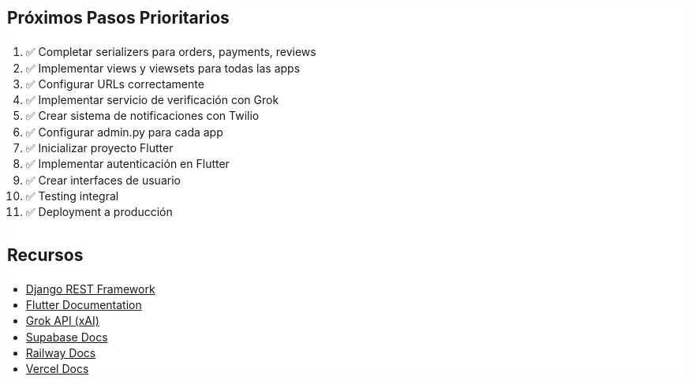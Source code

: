 ```bash
```

## Próximos Pasos Prioritarios

1. ✅ Completar serializers para orders, payments, reviews
2. ✅ Implementar views y viewsets para todas las apps
3. ✅ Configurar URLs correctamente
4. ✅ Implementar servicio de verificación con Grok
5. ✅ Crear sistema de notificaciones con Twilio
6. ✅ Configurar admin.py para cada app
7. ✅ Inicializar proyecto Flutter
8. ✅ Implementar autenticación en Flutter
9. ✅ Crear interfaces de usuario
10. ✅ Testing integral
11. ✅ Deployment a producción

## Recursos

- [Django REST Framework](https://www.django-rest-framework.org/)
- [Flutter Documentation](https://flutter.dev/docs)
- [Grok API (xAI)](https://x.ai/api)
- [Supabase Docs](https://supabase.com/docs)
- [Railway Docs](https://docs.railway.app/)
- [Vercel Docs](https://vercel.com/docs)
